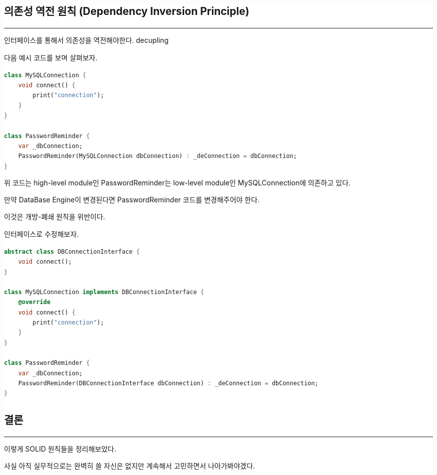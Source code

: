 ## 의존성 역전 원칙 (Dependency Inversion Principle)

---

인터페이스를 통해서 의존성을 역전해야한다. decupling

다음 예시 코드를 보며 살펴보자.

```dart
class MySQLConnection {
	void connect() {
		print("connection");
	}
}

class PasswordReminder {
	var _dbConnection;
	PasswordReminder(MySQLConnection dbConnection) : _deConnection = dbConnection;
}
```

위 코드는 high-level module인 PasswordReminder는 low-level module인 MySQLConnection에 의존하고 있다.

만약 DataBase Engine이 변경된다면 PasswordReminder 코드를 변경해주어야 한다.

이것은 개방-폐쇄 원칙을 위반이다.

인터페이스로 수정해보자.

```dart
abstract class DBConnectionInterface {
	void connect();
}

class MySQLConnection implements DBConnectionInterface {
	@override
	void connect() {
		print("connection");
	}
}

class PasswordReminder {
	var _dbConnection;
	PasswordReminder(DBConnectionInterface dbConnection) : _deConnection = dbConnection;
}
```

## 결론

---

이렇게 SOLID 원칙들을 정리해보았다.

사실 아직 실무적으로는 완벽히 쓸 자신은 없지만 계속해서 고민하면서 나아가봐야겠다.
